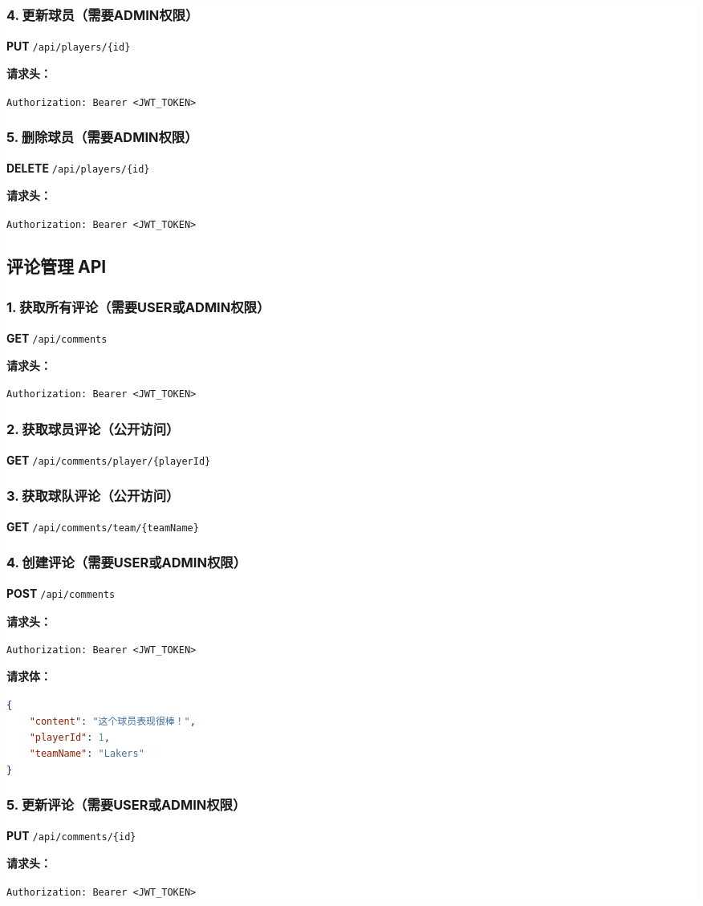 ### 4. 更新球员（需要ADMIN权限）
**PUT** `/api/players/{id}`

**请求头：**
```
Authorization: Bearer <JWT_TOKEN>
```

### 5. 删除球员（需要ADMIN权限）
**DELETE** `/api/players/{id}`

**请求头：**
```
Authorization: Bearer <JWT_TOKEN>
```

## 评论管理 API

### 1. 获取所有评论（需要USER或ADMIN权限）
**GET** `/api/comments`

**请求头：**
```
Authorization: Bearer <JWT_TOKEN>
```

### 2. 获取球员评论（公开访问）
**GET** `/api/comments/player/{playerId}`

### 3. 获取球队评论（公开访问）
**GET** `/api/comments/team/{teamName}`

### 4. 创建评论（需要USER或ADMIN权限）
**POST** `/api/comments`

**请求头：**
```
Authorization: Bearer <JWT_TOKEN>
```

**请求体：**
```json
{
    "content": "这个球员表现很棒！",
    "playerId": 1,
    "teamName": "Lakers"
}
```

### 5. 更新评论（需要USER或ADMIN权限）
**PUT** `/api/comments/{id}`

**请求头：**
```
Authorization: Bearer <JWT_TOKEN>
```
